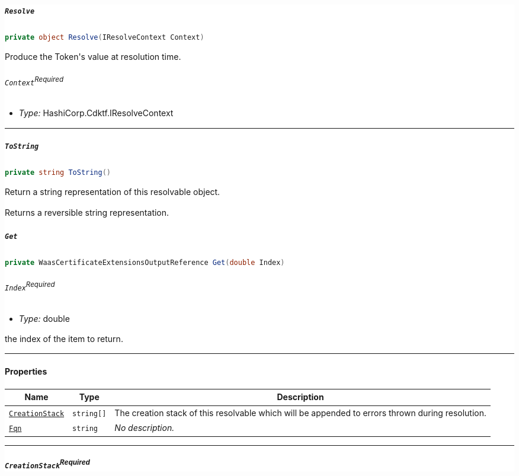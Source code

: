 ##### `Resolve` <a name="Resolve" id="rhizo-co-terraform-provider-oci.waasCertificate.WaasCertificateExtensionsList.resolve"></a>

```csharp
private object Resolve(IResolveContext Context)
```

Produce the Token's value at resolution time.

###### `Context`<sup>Required</sup> <a name="Context" id="rhizo-co-terraform-provider-oci.waasCertificate.WaasCertificateExtensionsList.resolve.parameter._context"></a>

- *Type:* HashiCorp.Cdktf.IResolveContext

---

##### `ToString` <a name="ToString" id="rhizo-co-terraform-provider-oci.waasCertificate.WaasCertificateExtensionsList.toString"></a>

```csharp
private string ToString()
```

Return a string representation of this resolvable object.

Returns a reversible string representation.

##### `Get` <a name="Get" id="rhizo-co-terraform-provider-oci.waasCertificate.WaasCertificateExtensionsList.get"></a>

```csharp
private WaasCertificateExtensionsOutputReference Get(double Index)
```

###### `Index`<sup>Required</sup> <a name="Index" id="rhizo-co-terraform-provider-oci.waasCertificate.WaasCertificateExtensionsList.get.parameter.index"></a>

- *Type:* double

the index of the item to return.

---


#### Properties <a name="Properties" id="Properties"></a>

| **Name** | **Type** | **Description** |
| --- | --- | --- |
| <code><a href="#rhizo-co-terraform-provider-oci.waasCertificate.WaasCertificateExtensionsList.property.creationStack">CreationStack</a></code> | <code>string[]</code> | The creation stack of this resolvable which will be appended to errors thrown during resolution. |
| <code><a href="#rhizo-co-terraform-provider-oci.waasCertificate.WaasCertificateExtensionsList.property.fqn">Fqn</a></code> | <code>string</code> | *No description.* |

---

##### `CreationStack`<sup>Required</sup> <a name="CreationStack" id="rhizo-co-terraform-provider-oci.waasCertificate.WaasCertificateExtensionsList.property.creationStack"></a>
